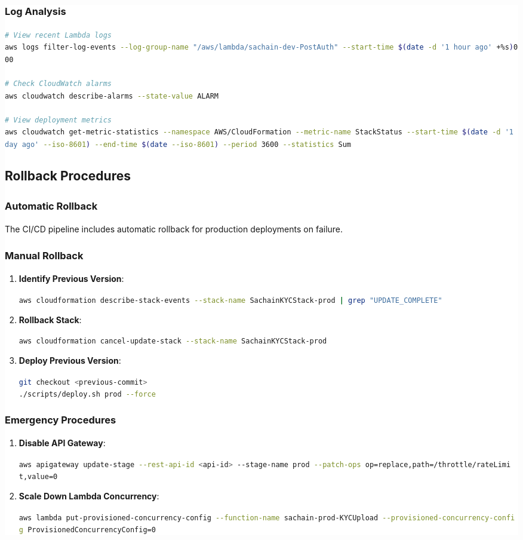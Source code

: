 ### Log Analysis

```bash
# View recent Lambda logs
aws logs filter-log-events --log-group-name "/aws/lambda/sachain-dev-PostAuth" --start-time $(date -d '1 hour ago' +%s)000

# Check CloudWatch alarms
aws cloudwatch describe-alarms --state-value ALARM

# View deployment metrics
aws cloudwatch get-metric-statistics --namespace AWS/CloudFormation --metric-name StackStatus --start-time $(date -d '1 day ago' --iso-8601) --end-time $(date --iso-8601) --period 3600 --statistics Sum
```

## Rollback Procedures

### Automatic Rollback

The CI/CD pipeline includes automatic rollback for production deployments on failure.

### Manual Rollback

1. **Identify Previous Version**:

   ```bash
   aws cloudformation describe-stack-events --stack-name SachainKYCStack-prod | grep "UPDATE_COMPLETE"
   ```

2. **Rollback Stack**:

   ```bash
   aws cloudformation cancel-update-stack --stack-name SachainKYCStack-prod
   ```

3. **Deploy Previous Version**:
   ```bash
   git checkout <previous-commit>
   ./scripts/deploy.sh prod --force
   ```

### Emergency Procedures

1. **Disable API Gateway**:

   ```bash
   aws apigateway update-stage --rest-api-id <api-id> --stage-name prod --patch-ops op=replace,path=/throttle/rateLimit,value=0
   ```

2. **Scale Down Lambda Concurrency**:

   ```bash
   aws lambda put-provisioned-concurrency-config --function-name sachain-prod-KYCUpload --provisioned-concurrency-config ProvisionedConcurrencyConfig=0
   ```
